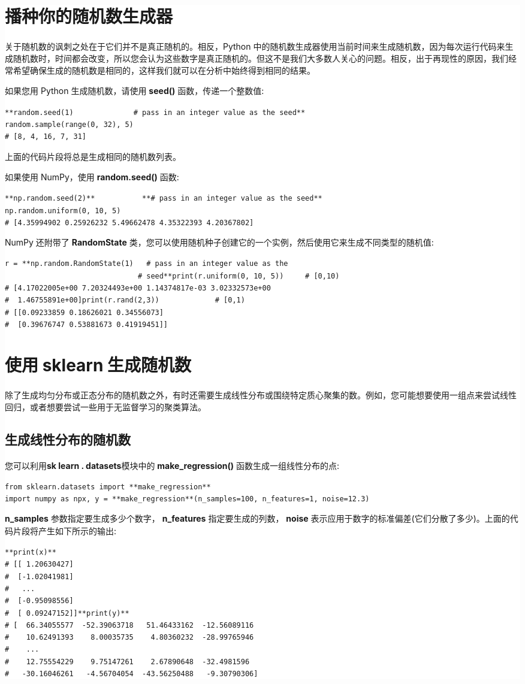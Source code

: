 # 播种你的随机数生成器

关于随机数的讽刺之处在于它们并不是真正随机的。相反，Python 中的随机数生成器使用当前时间来生成随机数，因为每次运行代码来生成随机数时，时间都会改变，所以您会认为这些数字是真正随机的。但这不是我们大多数人关心的问题。相反，出于再现性的原因，我们经常希望确保生成的随机数是相同的，这样我们就可以在分析中始终得到相同的结果。

如果您用 Python 生成随机数，请使用 **seed()** 函数，传递一个整数值:

```
**random.seed(1)              # pass in an integer value as the seed**
random.sample(range(0, 32), 5)
# [8, 4, 16, 7, 31]
```

上面的代码片段将总是生成相同的随机数列表。

如果使用 NumPy，使用 **random.seed()** 函数:

```
**np.random.seed(2)**           **# pass in an integer value as the seed**
np.random.uniform(0, 10, 5)
# [4.35994902 0.25926232 5.49662478 4.35322393 4.20367802]
```

NumPy 还附带了 **RandomState** 类，您可以使用随机种子创建它的一个实例，然后使用它来生成不同类型的随机值:

```
r = **np.random.RandomState(1)   # pass in an integer value as the 
                               # seed**print(r.uniform(0, 10, 5))     # [0,10)
# [4.17022005e+00 7.20324493e+00 1.14374817e-03 3.02332573e+00
#  1.46755891e+00]print(r.rand(2,3))             # [0,1)
# [[0.09233859 0.18626021 0.34556073]
#  [0.39676747 0.53881673 0.41919451]]
```

# 使用 sklearn 生成随机数

除了生成均匀分布或正态分布的随机数之外，有时还需要生成线性分布或围绕特定质心聚集的数。例如，您可能想要使用一组点来尝试线性回归，或者想要尝试一些用于无监督学习的聚类算法。

## 生成线性分布的随机数

您可以利用**sk learn . datasets**模块中的 **make_regression()** 函数生成一组线性分布的点:

```
from sklearn.datasets import **make_regression**
import numpy as npx, y = **make_regression**(n_samples=100, n_features=1, noise=12.3)
```

**n_samples** 参数指定要生成多少个数字， **n_features** 指定要生成的列数， **noise** 表示应用于数字的标准偏差(它们分散了多少)。上面的代码片段将产生如下所示的输出:

```
**print(x)**
# [[ 1.20630427]
#  [-1.02041981]
#   ...
#  [-0.95098556]
#  [ 0.09247152]]**print(y)**
# [  66.34055577  -52.39063718   51.46433162  -12.56089116  
#    10.62491393    8.00035735    4.80360232  -28.99765946   
#    ...
#    12.75554229    9.75147261    2.67890648  -32.4981596    
#   -30.16046261   -4.56704054  -43.56250488   -9.30790306]
```
